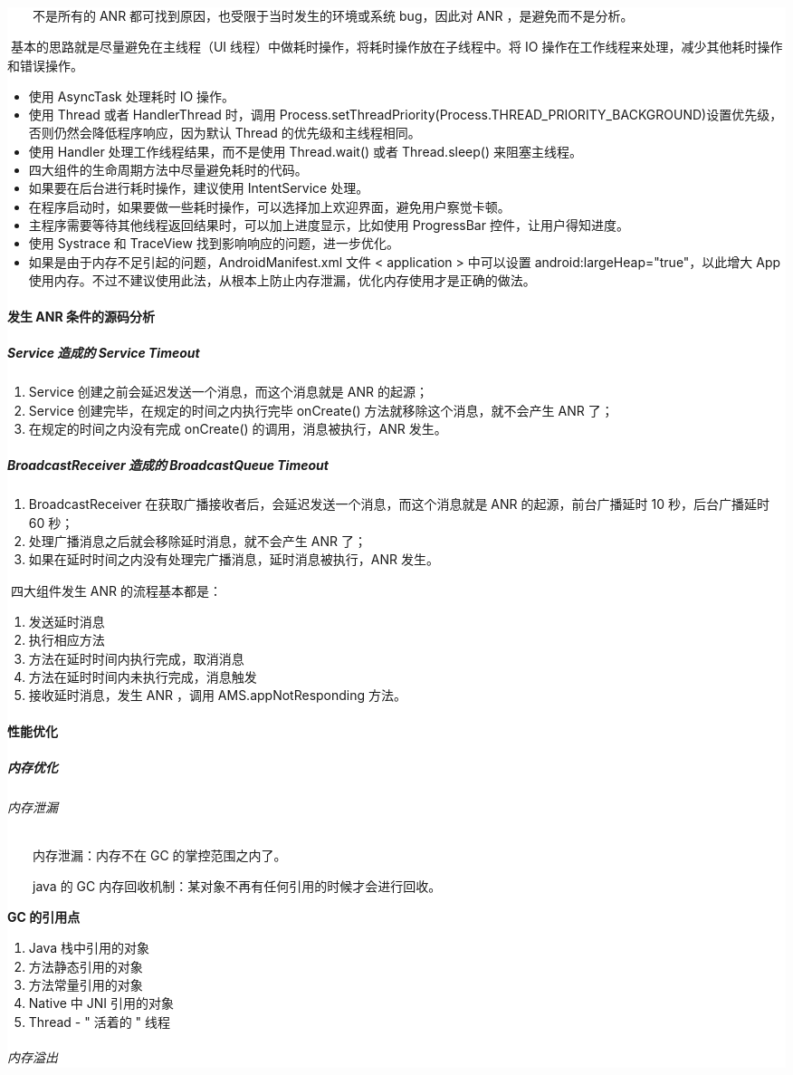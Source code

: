 　　不是所有的 ANR 都可找到原因，也受限于当时发生的环境或系统 bug，因此对 ANR ，是避免而不是分析。

​		基本的思路就是尽量避免在主线程（UI 线程）中做耗时操作，将耗时操作放在子线程中。将 IO 操作在工作线程来处理，减少其他耗时操作和错误操作。

* 使用 AsyncTask 处理耗时 IO 操作。
* 使用 Thread 或者 HandlerThread 时，调用 Process.setThreadPriority(Process.THREAD_PRIORITY_BACKGROUND)设置优先级，否则仍然会降低程序响应，因为默认 Thread 的优先级和主线程相同。
* 使用 Handler 处理工作线程结果，而不是使用 Thread.wait() 或者 Thread.sleep() 来阻塞主线程。
* 四大组件的生命周期方法中尽量避免耗时的代码。
* 如果要在后台进行耗时操作，建议使用 IntentService 处理。
* 在程序启动时，如果要做一些耗时操作，可以选择加上欢迎界面，避免用户察觉卡顿。
* 主程序需要等待其他线程返回结果时，可以加上进度显示，比如使用 ProgressBar 控件，让用户得知进度。
* 使用 Systrace 和 TraceView 找到影响响应的问题，进一步优化。
* 如果是由于内存不足引起的问题，AndroidManifest.xml 文件 < application > 中可以设置 android:largeHeap="true"，以此增大 App 使用内存。不过不建议使用此法，从根本上防止内存泄漏，优化内存使用才是正确的做法。

#### 发生 ANR 条件的源码分析

##### Service 造成的 Service Timeout

1. Service 创建之前会延迟发送一个消息，而这个消息就是 ANR 的起源；
2. Service 创建完毕，在规定的时间之内执行完毕 onCreate() 方法就移除这个消息，就不会产生 ANR 了；
3. 在规定的时间之内没有完成 onCreate() 的调用，消息被执行，ANR 发生。

##### BroadcastReceiver 造成的 BroadcastQueue Timeout

1. BroadcastReceiver 在获取广播接收者后，会延迟发送一个消息，而这个消息就是 ANR 的起源，前台广播延时 10 秒，后台广播延时 60 秒；
2. 处理广播消息之后就会移除延时消息，就不会产生 ANR 了；
3. 如果在延时时间之内没有处理完广播消息，延时消息被执行，ANR 发生。

​		四大组件发生 ANR 的流程基本都是：

1.  发送延时消息
2.  执行相应方法
3.  方法在延时时间内执行完成，取消消息
4.  方法在延时时间内未执行完成，消息触发
5.  接收延时消息，发生 ANR ，调用 AMS.appNotResponding 方法。

#### 性能优化

##### 内存优化

###### 内存泄漏

　　内存泄漏：内存不在 GC 的掌控范围之内了。

　　java 的 GC 内存回收机制：某对象不再有任何引用的时候才会进行回收。

**GC 的引用点**

1. Java 栈中引用的对象
2. 方法静态引用的对象
3. 方法常量引用的对象
4. Native 中 JNI 引用的对象
5. Thread -  " 活着的 " 线程

###### 内存溢出
